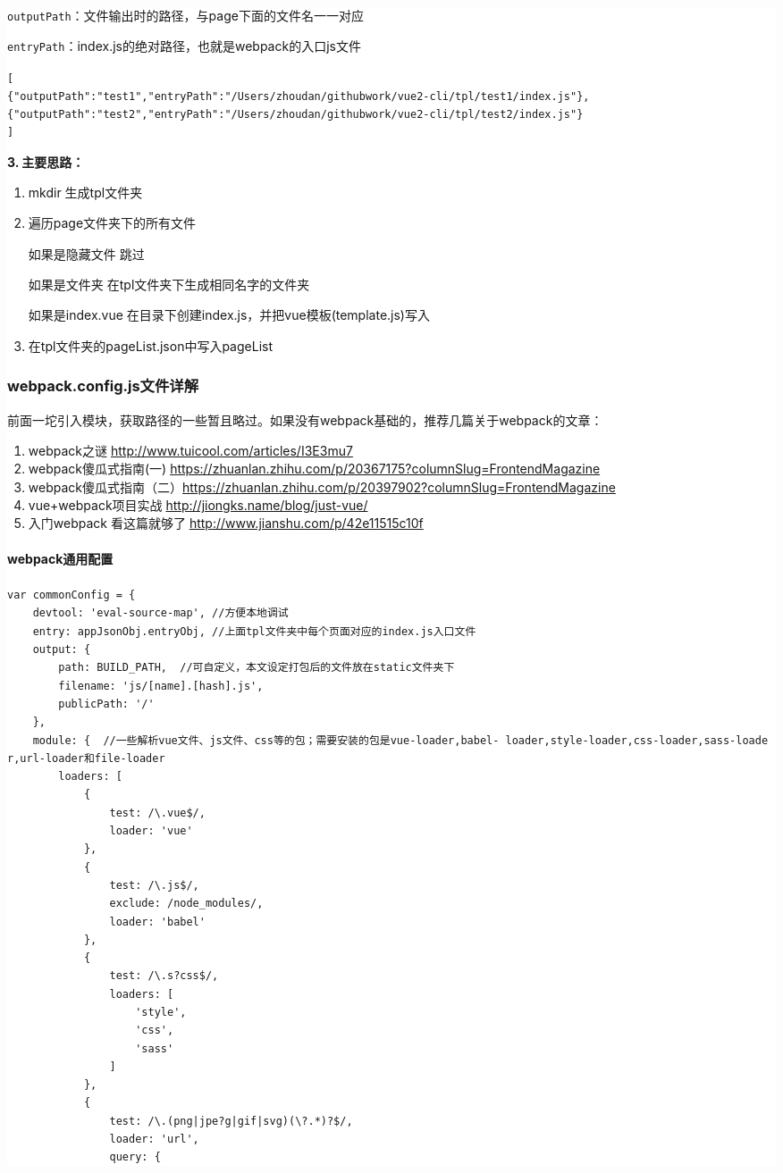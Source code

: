    `outputPath`：文件输出时的路径，与page下面的文件名一一对应
   
   `entryPath`：index.js的绝对路径，也就是webpack的入口js文件


```
[
{"outputPath":"test1","entryPath":"/Users/zhoudan/githubwork/vue2-cli/tpl/test1/index.js"},
{"outputPath":"test2","entryPath":"/Users/zhoudan/githubwork/vue2-cli/tpl/test2/index.js"}
]
```

**3. 主要思路：**

1. mkdir 生成tpl文件夹
2. 遍历page文件夹下的所有文件

   如果是隐藏文件 跳过
   
   如果是文件夹 在tpl文件夹下生成相同名字的文件夹

   如果是index.vue 在目录下创建index.js，并把vue模板(template.js)写入
   
3. 在tpl文件夹的pageList.json中写入pageList  

### webpack.config.js文件详解
前面一坨引入模块，获取路径的一些暂且略过。如果没有webpack基础的，推荐几篇关于webpack的文章：

1. webpack之谜 <http://www.tuicool.com/articles/I3E3mu7>
2. webpack傻瓜式指南(一) <https://zhuanlan.zhihu.com/p/20367175?columnSlug=FrontendMagazine>
3. webpack傻瓜式指南（二）<https://zhuanlan.zhihu.com/p/20397902?columnSlug=FrontendMagazine>
4. vue+webpack项目实战 <http://jiongks.name/blog/just-vue/>
5. 入门webpack 看这篇就够了 <http://www.jianshu.com/p/42e11515c10f>

#### webpack通用配置

```
var commonConfig = {
    devtool: 'eval-source-map', //方便本地调试
    entry: appJsonObj.entryObj, //上面tpl文件夹中每个页面对应的index.js入口文件
    output: {
        path: BUILD_PATH,  //可自定义，本文设定打包后的文件放在static文件夹下
        filename: 'js/[name].[hash].js',  
        publicPath: '/'
    },
    module: {  //一些解析vue文件、js文件、css等的包；需要安装的包是vue-loader,babel- loader,style-loader,css-loader,sass-loader,url-loader和file-loader    
        loaders: [
            {
                test: /\.vue$/,
                loader: 'vue'
            },
            {
                test: /\.js$/,
                exclude: /node_modules/,
                loader: 'babel'
            },
            {
                test: /\.s?css$/,
                loaders: [
                    'style',
                    'css',
                    'sass'
                ]
            },
            {
                test: /\.(png|jpe?g|gif|svg)(\?.*)?$/,
                loader: 'url',
                query: {
```